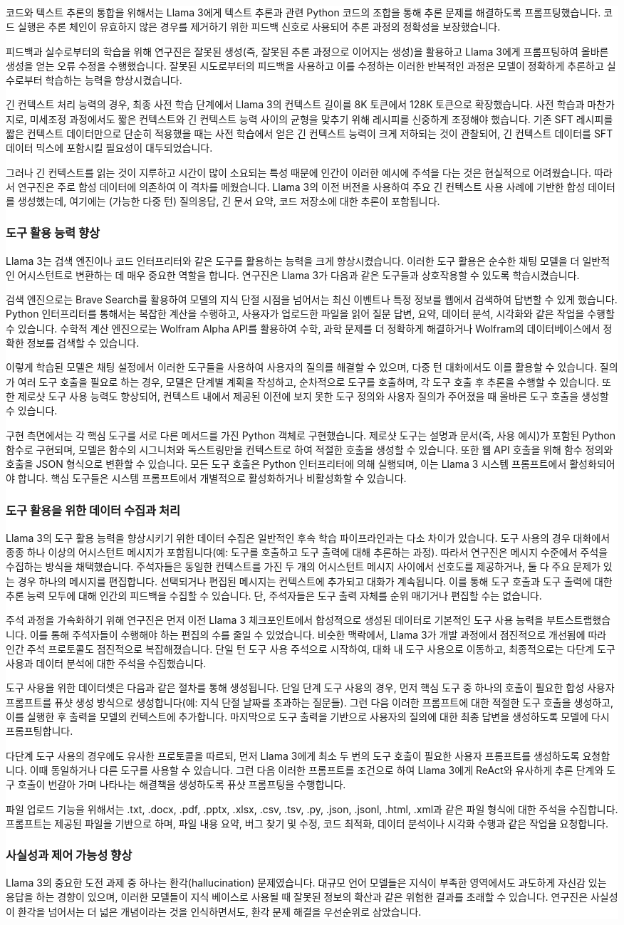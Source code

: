 코드와 텍스트 추론의 통합을 위해서는 Llama 3에게 텍스트 추론과 관련 Python 코드의 조합을 통해 추론 문제를 해결하도록 프롬프팅했습니다. 코드 실행은 추론 체인이 유효하지 않은 경우를 제거하기 위한 피드백 신호로 사용되어 추론 과정의 정확성을 보장했습니다.

피드백과 실수로부터의 학습을 위해 연구진은 잘못된 생성(즉, 잘못된 추론 과정으로 이어지는 생성)을 활용하고 Llama 3에게 프롬프팅하여 올바른 생성을 얻는 오류 수정을 수행했습니다. 잘못된 시도로부터의 피드백을 사용하고 이를 수정하는 이러한 반복적인 과정은 모델이 정확하게 추론하고 실수로부터 학습하는 능력을 향상시켰습니다.

긴 컨텍스트 처리 능력의 경우, 최종 사전 학습 단계에서 Llama 3의 컨텍스트 길이를 8K 토큰에서 128K 토큰으로 확장했습니다. 사전 학습과 마찬가지로, 미세조정 과정에서도 짧은 컨텍스트와 긴 컨텍스트 능력 사이의 균형을 맞추기 위해 레시피를 신중하게 조정해야 했습니다. 기존 SFT 레시피를 짧은 컨텍스트 데이터만으로 단순히 적용했을 때는 사전 학습에서 얻은 긴 컨텍스트 능력이 크게 저하되는 것이 관찰되어, 긴 컨텍스트 데이터를 SFT 데이터 믹스에 포함시킬 필요성이 대두되었습니다.

그러나 긴 컨텍스트를 읽는 것이 지루하고 시간이 많이 소요되는 특성 때문에 인간이 이러한 예시에 주석을 다는 것은 현실적으로 어려웠습니다. 따라서 연구진은 주로 합성 데이터에 의존하여 이 격차를 메웠습니다. Llama 3의 이전 버전을 사용하여 주요 긴 컨텍스트 사용 사례에 기반한 합성 데이터를 생성했는데, 여기에는 (가능한 다중 턴) 질의응답, 긴 문서 요약, 코드 저장소에 대한 추론이 포함됩니다.
### 도구 활용 능력 향상

Llama 3는 검색 엔진이나 코드 인터프리터와 같은 도구를 활용하는 능력을 크게 향상시켰습니다. 이러한 도구 활용은 순수한 채팅 모델을 더 일반적인 어시스턴트로 변환하는 데 매우 중요한 역할을 합니다. 연구진은 Llama 3가 다음과 같은 도구들과 상호작용할 수 있도록 학습시켰습니다.

검색 엔진으로는 Brave Search를 활용하여 모델의 지식 단절 시점을 넘어서는 최신 이벤트나 특정 정보를 웹에서 검색하여 답변할 수 있게 했습니다. Python 인터프리터를 통해서는 복잡한 계산을 수행하고, 사용자가 업로드한 파일을 읽어 질문 답변, 요약, 데이터 분석, 시각화와 같은 작업을 수행할 수 있습니다. 수학적 계산 엔진으로는 Wolfram Alpha API를 활용하여 수학, 과학 문제를 더 정확하게 해결하거나 Wolfram의 데이터베이스에서 정확한 정보를 검색할 수 있습니다.

이렇게 학습된 모델은 채팅 설정에서 이러한 도구들을 사용하여 사용자의 질의를 해결할 수 있으며, 다중 턴 대화에서도 이를 활용할 수 있습니다. 질의가 여러 도구 호출을 필요로 하는 경우, 모델은 단계별 계획을 작성하고, 순차적으로 도구를 호출하며, 각 도구 호출 후 추론을 수행할 수 있습니다. 또한 제로샷 도구 사용 능력도 향상되어, 컨텍스트 내에서 제공된 이전에 보지 못한 도구 정의와 사용자 질의가 주어졌을 때 올바른 도구 호출을 생성할 수 있습니다.

구현 측면에서는 각 핵심 도구를 서로 다른 메서드를 가진 Python 객체로 구현했습니다. 제로샷 도구는 설명과 문서(즉, 사용 예시)가 포함된 Python 함수로 구현되며, 모델은 함수의 시그니처와 독스트링만을 컨텍스트로 하여 적절한 호출을 생성할 수 있습니다. 또한 웹 API 호출을 위해 함수 정의와 호출을 JSON 형식으로 변환할 수 있습니다. 모든 도구 호출은 Python 인터프리터에 의해 실행되며, 이는 Llama 3 시스템 프롬프트에서 활성화되어야 합니다. 핵심 도구들은 시스템 프롬프트에서 개별적으로 활성화하거나 비활성화할 수 있습니다.
### 도구 활용을 위한 데이터 수집과 처리

Llama 3의 도구 활용 능력을 향상시키기 위한 데이터 수집은 일반적인 후속 학습 파이프라인과는 다소 차이가 있습니다. 도구 사용의 경우 대화에서 종종 하나 이상의 어시스턴트 메시지가 포함됩니다(예: 도구를 호출하고 도구 출력에 대해 추론하는 과정). 따라서 연구진은 메시지 수준에서 주석을 수집하는 방식을 채택했습니다. 주석자들은 동일한 컨텍스트를 가진 두 개의 어시스턴트 메시지 사이에서 선호도를 제공하거나, 둘 다 주요 문제가 있는 경우 하나의 메시지를 편집합니다. 선택되거나 편집된 메시지는 컨텍스트에 추가되고 대화가 계속됩니다. 이를 통해 도구 호출과 도구 출력에 대한 추론 능력 모두에 대해 인간의 피드백을 수집할 수 있습니다. 단, 주석자들은 도구 출력 자체를 순위 매기거나 편집할 수는 없습니다.

주석 과정을 가속화하기 위해 연구진은 먼저 이전 Llama 3 체크포인트에서 합성적으로 생성된 데이터로 기본적인 도구 사용 능력을 부트스트랩했습니다. 이를 통해 주석자들이 수행해야 하는 편집의 수를 줄일 수 있었습니다. 비슷한 맥락에서, Llama 3가 개발 과정에서 점진적으로 개선됨에 따라 인간 주석 프로토콜도 점진적으로 복잡해졌습니다. 단일 턴 도구 사용 주석으로 시작하여, 대화 내 도구 사용으로 이동하고, 최종적으로는 다단계 도구 사용과 데이터 분석에 대한 주석을 수집했습니다.

도구 사용을 위한 데이터셋은 다음과 같은 절차를 통해 생성됩니다. 단일 단계 도구 사용의 경우, 먼저 핵심 도구 중 하나의 호출이 필요한 합성 사용자 프롬프트를 퓨샷 생성 방식으로 생성합니다(예: 지식 단절 날짜를 초과하는 질문들). 그런 다음 이러한 프롬프트에 대한 적절한 도구 호출을 생성하고, 이를 실행한 후 출력을 모델의 컨텍스트에 추가합니다. 마지막으로 도구 출력을 기반으로 사용자의 질의에 대한 최종 답변을 생성하도록 모델에 다시 프롬프팅합니다.

다단계 도구 사용의 경우에도 유사한 프로토콜을 따르되, 먼저 Llama 3에게 최소 두 번의 도구 호출이 필요한 사용자 프롬프트를 생성하도록 요청합니다. 이때 동일하거나 다른 도구를 사용할 수 있습니다. 그런 다음 이러한 프롬프트를 조건으로 하여 Llama 3에게 ReAct와 유사하게 추론 단계와 도구 호출이 번갈아 가며 나타나는 해결책을 생성하도록 퓨샷 프롬프팅을 수행합니다.

파일 업로드 기능을 위해서는 .txt, .docx, .pdf, .pptx, .xlsx, .csv, .tsv, .py, .json, .jsonl, .html, .xml과 같은 파일 형식에 대한 주석을 수집합니다. 프롬프트는 제공된 파일을 기반으로 하며, 파일 내용 요약, 버그 찾기 및 수정, 코드 최적화, 데이터 분석이나 시각화 수행과 같은 작업을 요청합니다.
### 사실성과 제어 가능성 향상

Llama 3의 중요한 도전 과제 중 하나는 환각(hallucination) 문제였습니다. 대규모 언어 모델들은 지식이 부족한 영역에서도 과도하게 자신감 있는 응답을 하는 경향이 있으며, 이러한 모델들이 지식 베이스로 사용될 때 잘못된 정보의 확산과 같은 위험한 결과를 초래할 수 있습니다. 연구진은 사실성이 환각을 넘어서는 더 넓은 개념이라는 것을 인식하면서도, 환각 문제 해결을 우선순위로 삼았습니다.
